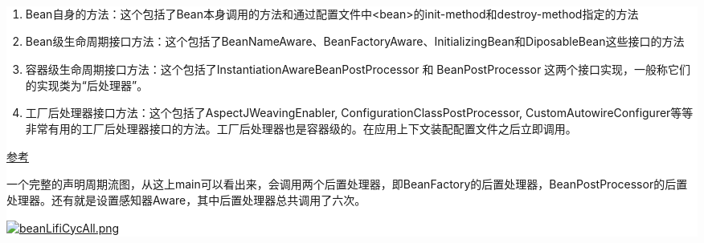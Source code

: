 1. Bean自身的方法：这个包括了Bean本身调用的方法和通过配置文件中\<bean>的init-method和destroy-method指定的方法

2. Bean级生命周期接口方法：这个包括了BeanNameAware、BeanFactoryAware、InitializingBean和DiposableBean这些接口的方法

3. 容器级生命周期接口方法：这个包括了InstantiationAwareBeanPostProcessor 和 BeanPostProcessor 这两个接口实现，一般称它们的实现类为“后处理器”。

4. 工厂后处理器接口方法：这个包括了AspectJWeavingEnabler, ConfigurationClassPostProcessor, CustomAutowireConfigurer等等非常有用的工厂后处理器接口的方法。工厂后处理器也是容器级的。在应用上下文装配配置文件之后立即调用。

[参考](https://www.cnblogs.com/zrtqsk/p/3735273.html)

一个完整的声明周期流图，从这上main可以看出来，会调用两个后置处理器，即BeanFactory的后置处理器，BeanPostProcessor的后置处理器。还有就是设置感知器Aware，其中后置处理器总共调用了六次。

[![beanLifiCycAll.png](https://pic.tyzhang.top/images/2020/07/02/beanLifiCycAll.png)](https://pic.tyzhang.top/image/Bktc)